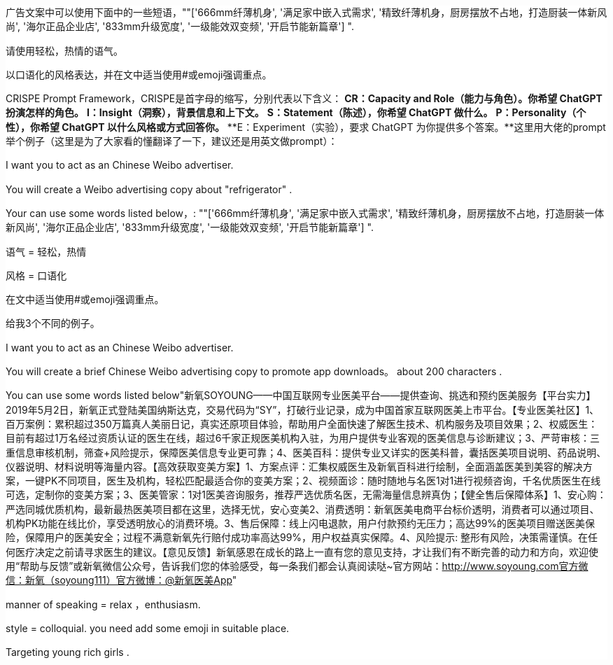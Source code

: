 广告文案中可以使用下面中的一些短语，""['666mm纤薄机身', '满足家中嵌入式需求', '精致纤薄机身，厨房摆放不占地，打造厨装一体新风尚', '海尔正品企业店', '833mm升级宽度', '一级能效双变频',  '开启节能新篇章'] ". 

请使用轻松，热情的语气。

以口语化的风格表达，并在文中适当使用#或emoji强调重点。







CRISPE Prompt Framework，CRISPE是首字母的缩写，分别代表以下含义：
**CR：Capacity and Role（能力与角色）。你希望 ChatGPT 扮演怎样的角色。**
**I：Insight（洞察），背景信息和上下文。**
**S：Statement（陈述），你希望 ChatGPT 做什么。**
**P：Personality（个性），你希望 ChatGPT 以什么风格或方式回答你。**
**E：Experiment（实验），要求 ChatGPT 为你提供多个答案。**这里用大佬的prompt举个例子（这里是为了大家看的懂翻译了一下，建议还是用英文做prompt）：



I want you to act as an Chinese Weibo advertiser.  

You will create a  Weibo advertising copy about "refrigerator" .  

Your  can use some words listed below，:  ""['666mm纤薄机身', '满足家中嵌入式需求', '精致纤薄机身，厨房摆放不占地，打造厨装一体新风尚', '海尔正品企业店', '833mm升级宽度', '一级能效双变频',  '开启节能新篇章'] ". 

语气 = 轻松，热情

风格 = 口语化

在文中适当使用#或emoji强调重点。

给我3个不同的例子。





I want you to act as an Chinese Weibo advertiser.  

You will create a brief Chinese Weibo advertising copy to promote app downloads。 about 200 characters . 

You can use some words listed below"新氧SOYOUNG——中国互联网专业医美平台——提供查询、挑选和预约医美服务【平台实力】2019年5月2日，新氧正式登陆美国纳斯达克，交易代码为“SY”，打破行业记录，成为中国首家互联网医美上市平台。【专业医美社区】1、百万案例：累积超过350万篇真人美丽日记，真实还原项目体验，帮助用户全面快速了解医生技术、机构服务及项目效果；2、权威医生：目前有超过1万名经过资质认证的医生在线，超过6千家正规医美机构入驻，为用户提供专业客观的医美信息与诊断建议；3、严苛审核：三重信息审核机制，筛查+风险提示，保障医美信息专业更可靠；4、医美百科：提供专业又详实的医美科普，囊括医美项目说明、药品说明、仪器说明、材料说明等海量内容。【高效获取变美方案】1、方案点评：汇集权威医生及新氧百科进行绘制，全面涵盖医美到美容的解决方案，一键PK不同项目，医生及机构，轻松匹配最适合你的变美方案；2、视频面诊：随时随地与名医1对1进行视频咨询，千名优质医生在线可选，定制你的变美方案；3、医美管家：1对1医美咨询服务，推荐严选优质名医，无需海量信息辨真伪；【健全售后保障体系】1、安心购：严选同城优质机构，最新最热医美项目都在这里，选择无忧，安心变美2、消费透明：新氧医美电商平台标价透明，消费者可以通过项目、机构PK功能在线比价，享受透明放心的消费环境。3、售后保障：线上闪电退款，用户付款预约无压力；高达99%的医美项目赠送医美保险，保障用户的医美安全；过程不满意新氧先行赔付成功率高达99%，用户权益真实保障。4、风险提示: 整形有风险，决策需谨慎。在任何医疗决定之前请寻求医生的建议。【意见反馈】新氧感恩在成长的路上一直有您的意见支持，才让我们有不断完善的动力和方向，欢迎使用“帮助与反馈”或新氧微信公众号，告诉我们您的体验感受，每一条我们都会认真阅读哒~官方网站：http://www.soyoung.com官方微信：新氧（soyoung111）官方微博：@新氧医美App"

manner of speaking = relax ，enthusiasm.

style = colloquial.  you need add some emoji in suitable place.

Targeting young  rich girls .




